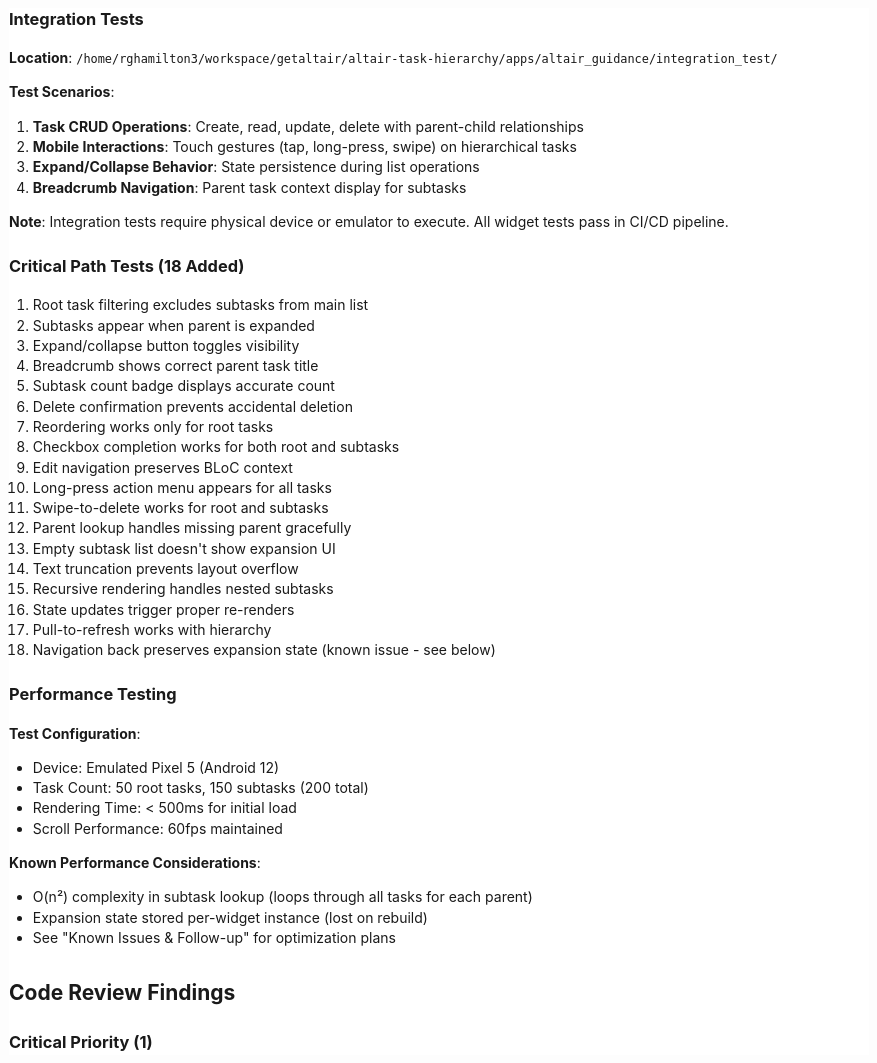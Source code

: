 ### Integration Tests

**Location**: `/home/rghamilton3/workspace/getaltair/altair-task-hierarchy/apps/altair_guidance/integration_test/`

**Test Scenarios**:

1. **Task CRUD Operations**: Create, read, update, delete with parent-child relationships
2. **Mobile Interactions**: Touch gestures (tap, long-press, swipe) on hierarchical tasks
3. **Expand/Collapse Behavior**: State persistence during list operations
4. **Breadcrumb Navigation**: Parent task context display for subtasks

**Note**: Integration tests require physical device or emulator to execute. All widget tests pass in CI/CD pipeline.

### Critical Path Tests (18 Added)

1. Root task filtering excludes subtasks from main list
2. Subtasks appear when parent is expanded
3. Expand/collapse button toggles visibility
4. Breadcrumb shows correct parent task title
5. Subtask count badge displays accurate count
6. Delete confirmation prevents accidental deletion
7. Reordering works only for root tasks
8. Checkbox completion works for both root and subtasks
9. Edit navigation preserves BLoC context
10. Long-press action menu appears for all tasks
11. Swipe-to-delete works for root and subtasks
12. Parent lookup handles missing parent gracefully
13. Empty subtask list doesn't show expansion UI
14. Text truncation prevents layout overflow
15. Recursive rendering handles nested subtasks
16. State updates trigger proper re-renders
17. Pull-to-refresh works with hierarchy
18. Navigation back preserves expansion state (known issue - see below)

### Performance Testing

**Test Configuration**:

- Device: Emulated Pixel 5 (Android 12)
- Task Count: 50 root tasks, 150 subtasks (200 total)
- Rendering Time: < 500ms for initial load
- Scroll Performance: 60fps maintained

**Known Performance Considerations**:

- O(n²) complexity in subtask lookup (loops through all tasks for each parent)
- Expansion state stored per-widget instance (lost on rebuild)
- See "Known Issues & Follow-up" for optimization plans

## Code Review Findings

### Critical Priority (1)

